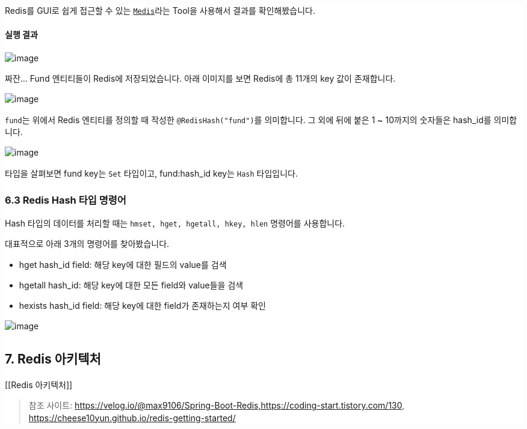  Redis를 GUI로 쉽게 접근할 수 있는 [`Medis`](https://github.com/luin/medis)라는 Tool을 사용해서 결과를 확인해봤습니다.


#### 실행 결과

![image](https://user-images.githubusercontent.com/22395934/178098818-0e977eef-7280-4a12-b29e-7e3425350518.png)

짜잔... Fund 엔티티들이 Redis에 저장되었습니다. 아래 이미지를 보면 Redis에 총 11개의 key 값이 존재합니다. 

![image](https://user-images.githubusercontent.com/22395934/178098946-d25d3d64-190c-4b7d-af76-517506b8550d.png)

`fund`는 위에서 Redis 엔티티를 정의할 때 작성한 `@RedisHash("fund")`를 의미합니다. 그 외에 뒤에 붙은 1 ~ 10까지의 숫자들은 hash_id를 의미합니다.


![image](https://user-images.githubusercontent.com/22395934/178098851-0020c8e3-ae04-43ab-98bd-7dfd7b4f0632.png)

타입을 살펴보면 fund key는 `Set` 타입이고, 
fund:hash_id key는 `Hash` 타입입니다.

### 6.3 Redis Hash 타입 명령어

Hash 타입의 데이터를 처리할 때는 `hmset, hget, hgetall, hkey, hlen` 명령어를 사용합니다.

대표적으로 아래 3개의 명령어를 찾아봤습니다.

- hget hash_id field: 해당 key에 대한 필드의 value를 검색

- hgetall hash_id: 해당 key에 대한 모든 field와 value들을 검색

- hexists hash_id field: 해당 key에 대한 field가 존재하는지 여부 확인

![image](https://user-images.githubusercontent.com/22395934/178099804-7f507165-34f3-4a4b-950e-4b7ff6f7abb2.png)


## 7. Redis 아키텍처

[[Redis 아키텍처]]


> 참조 사이트: https://velog.io/@max9106/Spring-Boot-Redis,https://coding-start.tistory.com/130, https://cheese10yun.github.io/redis-getting-started/